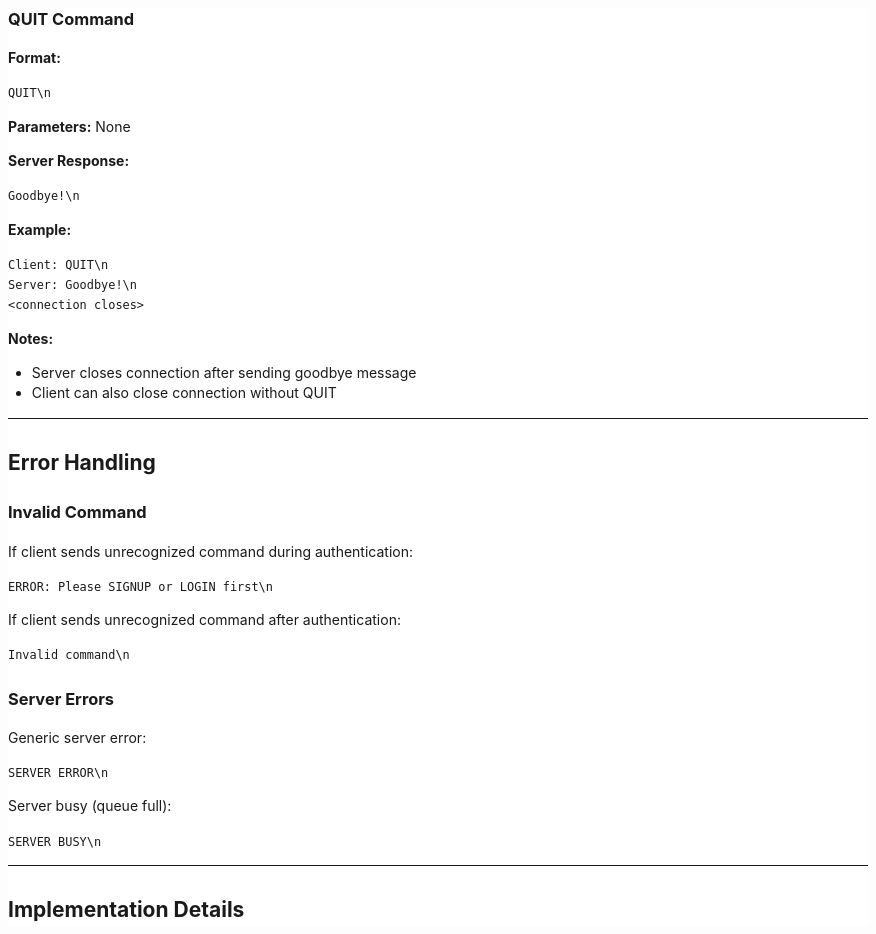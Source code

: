 
### QUIT Command

**Format:**
```
QUIT\n
```

**Parameters:** None

**Server Response:**
```
Goodbye!\n
```

**Example:**
```
Client: QUIT\n
Server: Goodbye!\n
<connection closes>
```

**Notes:**
- Server closes connection after sending goodbye message
- Client can also close connection without QUIT

---

## Error Handling

### Invalid Command

If client sends unrecognized command during authentication:
```
ERROR: Please SIGNUP or LOGIN first\n
```

If client sends unrecognized command after authentication:
```
Invalid command\n
```

### Server Errors

Generic server error:
```
SERVER ERROR\n
```

Server busy (queue full):
```
SERVER BUSY\n
```

---

## Implementation Details
